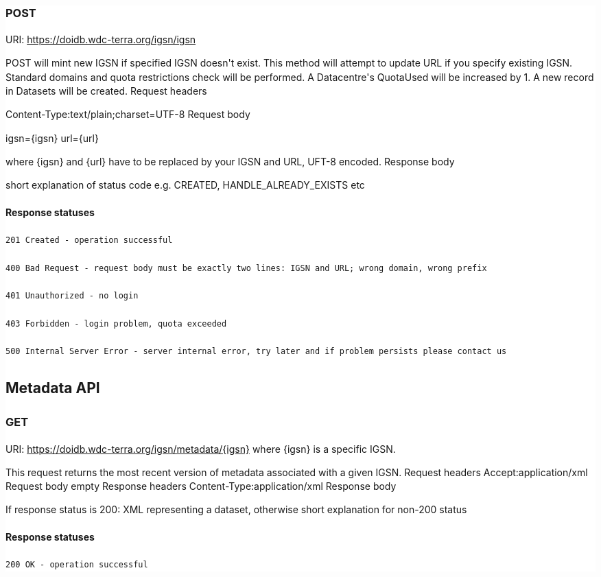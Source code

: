 ### POST ##


URI: <https://doidb.wdc-terra.org/igsn/igsn>

POST will mint new IGSN if specified IGSN doesn't exist. This method will attempt to update URL if you specify existing IGSN. Standard domains and quota restrictions check will be performed. A Datacentre's QuotaUsed will be increased by 1. A new record in Datasets will be created.
Request headers

Content-Type:text/plain;charset=UTF-8
Request body

igsn={igsn}
url={url}

where {igsn} and {url} have to be replaced by your IGSN and URL, UFT-8 encoded.
Response body

short explanation of status code e.g. CREATED, HANDLE_ALREADY_EXISTS etc

#### Response statuses ####

    201 Created - operation successful

    400 Bad Request - request body must be exactly two lines: IGSN and URL; wrong domain, wrong prefix

    401 Unauthorized - no login

    403 Forbidden - login problem, quota exceeded

    500 Internal Server Error - server internal error, try later and if problem persists please contact us


## Metadata API ##


### GET ###


URI: <https://doidb.wdc-terra.org/igsn/metadata/{igsn}> where {igsn} is a specific IGSN.

This request returns the most recent version of metadata associated with a given IGSN.
Request headers
Accept:application/xml
Request body
empty
Response headers
Content-Type:application/xml
Response body

If response status is 200: XML representing a dataset, otherwise short explanation for non-200 status

#### Response statuses ####

    200 OK - operation successful
